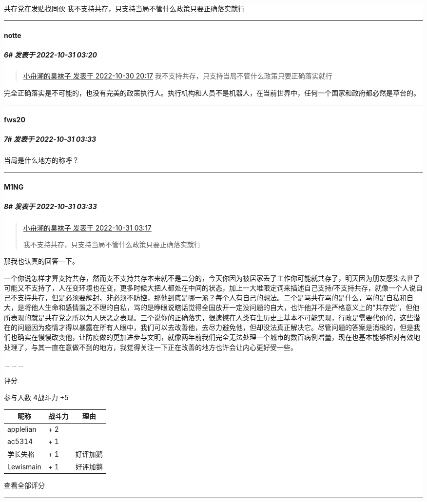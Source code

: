共存党在发贴找同伙</blockquote>
我不支持共存，只支持当局不管什么政策只要正确落实就行

*****

####  notte  
##### 6#       发表于 2022-10-31 03:20

<blockquote><a href="httphttps://bbs.saraba1st.com/2b/forum.php?mod=redirect&amp;goto=findpost&amp;pid=58198993&amp;ptid=2102364" target="_blank">小舟潮的臭袜子 发表于 2022-10-30 20:17</a>
我不支持共存，只支持当局不管什么政策只要正确落实就行</blockquote>
完全正确落实是不可能的，也没有完美的政策执行人。执行机构和人员不是机器人，在当前世界中，任何一个国家和政府都必然是草台的。

*****

####  fws20  
##### 7#       发表于 2022-10-31 03:33

当局是什么地方的称呼？

*****

####  M1NG  
##### 8#       发表于 2022-10-31 03:33

<blockquote><a href="httphttps://bbs.saraba1st.com/2b/forum.php?mod=redirect&amp;goto=findpost&amp;pid=58198993&amp;ptid=2102364" target="_blank">小舟潮的臭袜子 发表于 2022-10-31 03:17</a>

我不支持共存，只支持当局不管什么政策只要正确落实就行</blockquote>
那我也认真的回答一下。

一个你说怎样才算支持共存，然而支不支持共存本来就不是二分的，今天你因为被居家丢了工作你可能就共存了，明天因为朋友感染去世了可能又不支持了，人在变环境也在变，更多时候大把人都处在中间的状态，加上一大堆限定词来描述自己支持/不支持共存，就像一个人说自己不支持共存，但是必须要解封、非必须不防控，那他到底是哪一派？每个人有自己的想法。二个是骂共存骂的是什么，骂的是自私和自大，是将他人生命和感情置之不理的自私，骂的是睁眼说瞎话觉得全国放开一定没问题的自大，也许他并不是严格意义上的“共存党”，但他所表现的就是共存党之所以为人厌恶之表现。三个说你的正确落实，很遗憾在人类有生历史上基本不可能实现，行政是需要代价的，这些潜在的问题因为疫情才得以暴露在所有人眼中，我们可以去改善他，去尽力避免他，但却没法真正解决它。尽管问题的答案是消极的，但是我们也确实在慢慢改变他，让防疫做的更加进步与文明，就像两年前我们完全无法处理一个城市的数百病例增量，现在也基本能够相对有效地处理了，与其一直在意做不到的地方，我觉得关注一下正在改善的地方也许会让内心更好受一些。

﹍﹍﹍

评分

 参与人数 4战斗力 +5

|昵称|战斗力|理由|
|----|---|---|
| applelian| + 2||
| ac5314| + 1||
| 学长失格| + 1|好评加鹅|
| Lewismain| + 1|好评加鹅|

查看全部评分

*****
